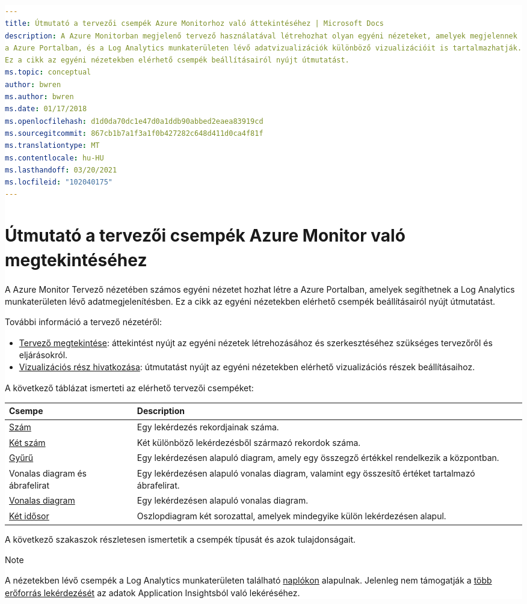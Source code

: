 ```yaml
---
title: Útmutató a tervezői csempék Azure Monitorhoz való áttekintéséhez | Microsoft Docs
description: A Azure Monitorban megjelenő tervező használatával létrehozhat olyan egyéni nézeteket, amelyek megjelennek a Azure Portalban, és a Log Analytics munkaterületen lévő adatvizualizációk különböző vizualizációit is tartalmazhatják. Ez a cikk az egyéni nézetekben elérhető csempék beállításairól nyújt útmutatást.
ms.topic: conceptual
author: bwren
ms.author: bwren
ms.date: 01/17/2018
ms.openlocfilehash: d1d0da70dc1e47d0a1ddb90abbed2eaea83919cd
ms.sourcegitcommit: 867cb1b7a1f3a1f0b427282c648d411d0ca4f81f
ms.translationtype: MT
ms.contentlocale: hu-HU
ms.lasthandoff: 03/20/2021
ms.locfileid: "102040175"
---
```

# <a name="reference-guide-to-view-designer-tiles-in-azure-monitor"></a>Útmutató a tervezői csempék Azure Monitor való megtekintéséhez
A Azure Monitor Tervező nézetében számos egyéni nézetet hozhat létre a Azure Portalban, amelyek segíthetnek a Log Analytics munkaterületen lévő adatmegjelenítésben. Ez a cikk az egyéni nézetekben elérhető csempék beállításairól nyújt útmutatást.

További információ a tervező nézetéről:

* [Tervező megtekintése](view-designer.md): áttekintést nyújt az egyéni nézetek létrehozásához és szerkesztéséhez szükséges tervezőről és eljárásokról.
* [Vizualizációs rész hivatkozása](view-designer-parts.md): útmutatást nyújt az egyéni nézetekben elérhető vizualizációs részek beállításaihoz.


A következő táblázat ismerteti az elérhető tervezői csempéket:  

| Csempe | Description |
|:--- |:--- |
| [Szám](#number-tile) |Egy lekérdezés rekordjainak száma. |
| [Két szám](#two-numbers-tile) |Két különböző lekérdezésből származó rekordok száma. |
| [Gyűrű](#donut-tile) | Egy lekérdezésen alapuló diagram, amely egy összegző értékkel rendelkezik a központban. |
| Vonalas diagram és ábrafelirat | Egy lekérdezésen alapuló vonalas diagram, valamint egy összesítő értéket tartalmazó ábrafelirat. |
| [Vonalas diagram](#line-chart-tile) |Egy lekérdezésen alapuló vonalas diagram. |
| [Két idősor](#two-timelines-tile) | Oszlopdiagram két sorozattal, amelyek mindegyike külön lekérdezésen alapul. |

A következő szakaszok részletesen ismertetik a csempék típusát és azok tulajdonságait.

> [!NOTE]
> A nézetekben lévő csempék a Log Analytics munkaterületen található [naplókon](../logs/log-query-overview.md) alapulnak. Jelenleg nem támogatják a [több erőforrás lekérdezését](../logs/cross-workspace-query.md) az adatok Application Insightsból való lekéréséhez.

